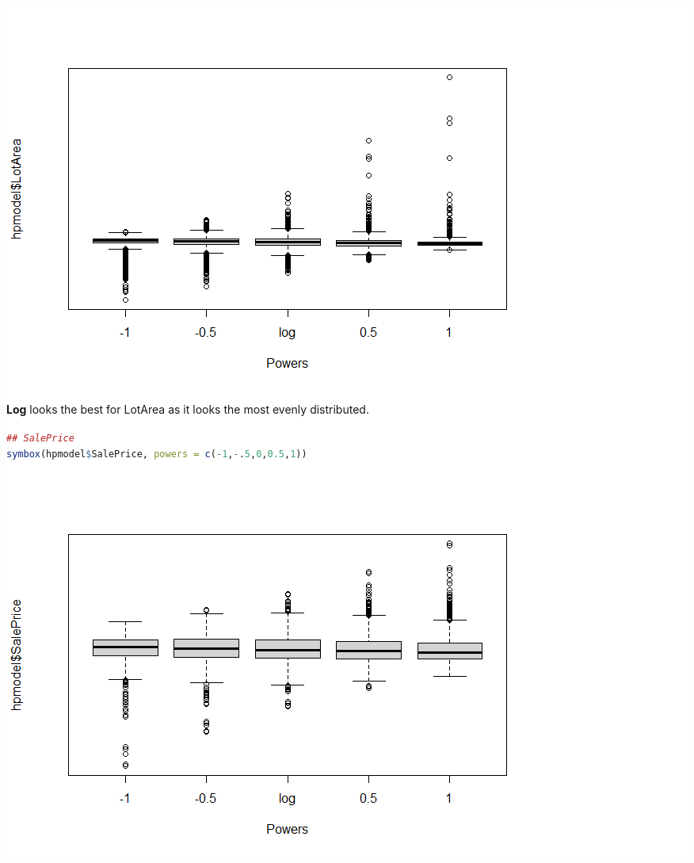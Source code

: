 ![](HouseSalePricePredictor_files/figure-markdown_github/unnamed-chunk-19-1.png)

**Log** looks the best for LotArea as it looks the most evenly
distributed.

``` r
## SalePrice
symbox(hpmodel$SalePrice, powers = c(-1,-.5,0,0.5,1))
```

![](HouseSalePricePredictor_files/figure-markdown_github/unnamed-chunk-20-1.png)
